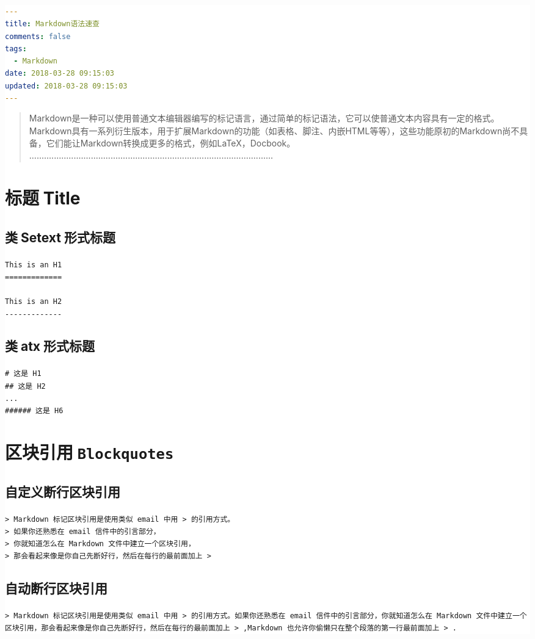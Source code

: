 ```yaml
---
title: Markdown语法速查
comments: false
tags:
  - Markdown
date: 2018-03-28 09:15:03
updated: 2018-03-28 09:15:03
---
```



> Markdown是一种可以使用普通文本编辑器编写的标记语言，通过简单的标记语法，它可以使普通文本内容具有一定的格式。
Markdown具有一系列衍生版本，用于扩展Markdown的功能（如表格、脚注、内嵌HTML等等），这些功能原初的Markdown尚不具备，它们能让Markdown转换成更多的格式，例如LaTeX，Docbook。
...................................................................................................
# 标题 Title
## 类 Setext 形式标题

```
This is an H1
=============

This is an H2
-------------
```

## 类 atx 形式标题

```
# 这是 H1
## 这是 H2
...
###### 这是 H6
```

# 区块引用 `Blockquotes`
## 自定义断行区块引用

```
> Markdown 标记区块引用是使用类似 email 中用 > 的引用方式。
> 如果你还熟悉在 email 信件中的引言部分，
> 你就知道怎么在 Markdown 文件中建立一个区块引用，
> 那会看起来像是你自己先断好行，然后在每行的最前面加上 > 
```

## 自动断行区块引用

```
> Markdown 标记区块引用是使用类似 email 中用 > 的引用方式。如果你还熟悉在 email 信件中的引言部分，你就知道怎么在 Markdown 文件中建立一个区块引用，那会看起来像是你自己先断好行，然后在每行的最前面加上 > ,Markdown 也允许你偷懒只在整个段落的第一行最前面加上 > .
```
